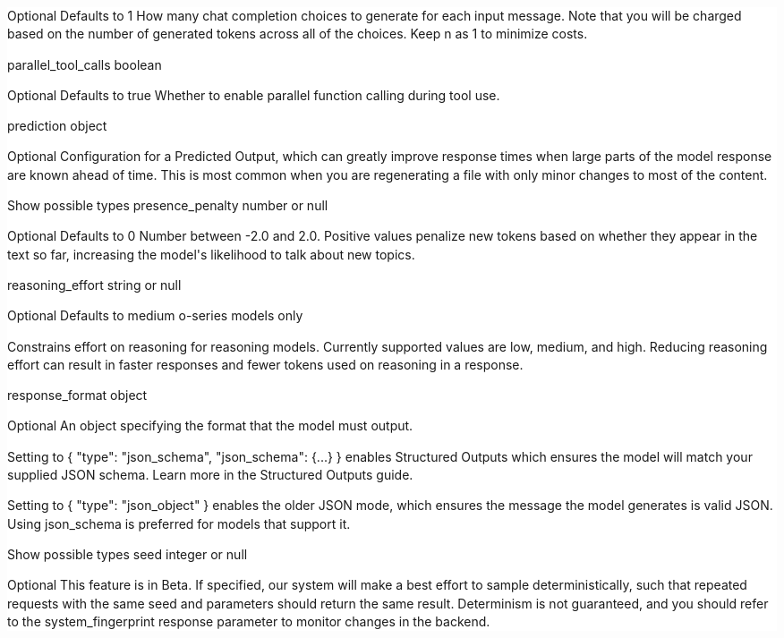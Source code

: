Optional
Defaults to 1
How many chat completion choices to generate for each input message. Note that you will be charged based on the number of generated tokens across all of the choices. Keep n as 1 to minimize costs.

parallel_tool_calls
boolean

Optional
Defaults to true
Whether to enable parallel function calling during tool use.

prediction
object

Optional
Configuration for a Predicted Output, which can greatly improve response times when large parts of the model response are known ahead of time. This is most common when you are regenerating a file with only minor changes to most of the content.


Show possible types
presence_penalty
number or null

Optional
Defaults to 0
Number between -2.0 and 2.0. Positive values penalize new tokens based on whether they appear in the text so far, increasing the model's likelihood to talk about new topics.

reasoning_effort
string or null

Optional
Defaults to medium
o-series models only

Constrains effort on reasoning for reasoning models. Currently supported values are low, medium, and high. Reducing reasoning effort can result in faster responses and fewer tokens used on reasoning in a response.

response_format
object

Optional
An object specifying the format that the model must output.

Setting to { "type": "json_schema", "json_schema": {...} } enables Structured Outputs which ensures the model will match your supplied JSON schema. Learn more in the Structured Outputs guide.

Setting to { "type": "json_object" } enables the older JSON mode, which ensures the message the model generates is valid JSON. Using json_schema is preferred for models that support it.


Show possible types
seed
integer or null

Optional
This feature is in Beta. If specified, our system will make a best effort to sample deterministically, such that repeated requests with the same seed and parameters should return the same result. Determinism is not guaranteed, and you should refer to the system_fingerprint response parameter to monitor changes in the backend.

